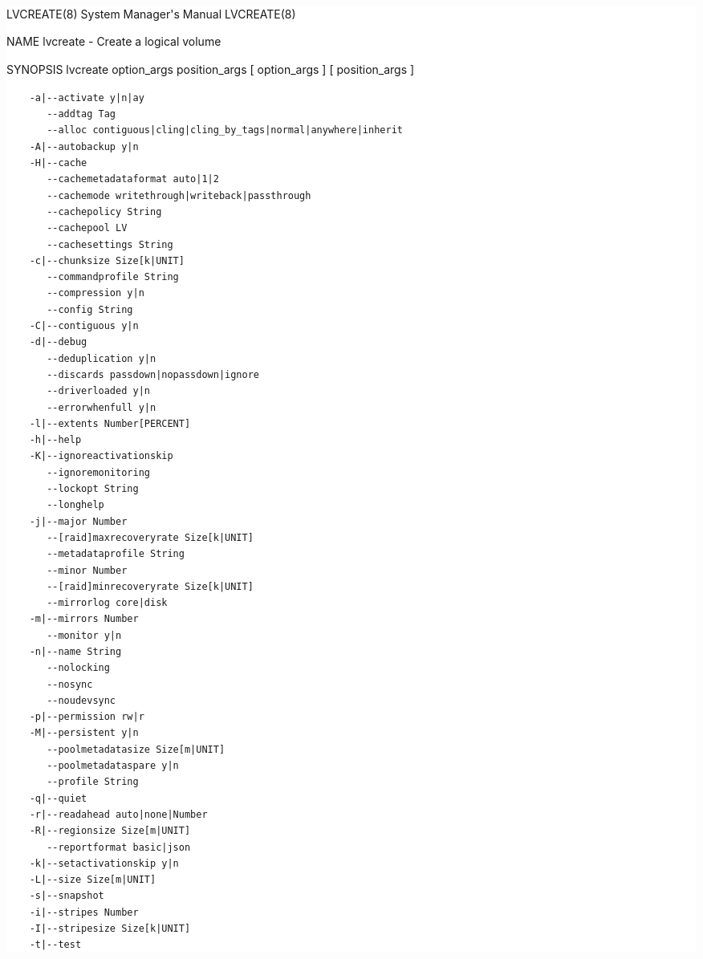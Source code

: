 LVCREATE(8)                                                                                System Manager's Manual                                                                                LVCREATE(8)

NAME
       lvcreate - Create a logical volume

SYNOPSIS
       lvcreate option_args position_args
           [ option_args ]
           [ position_args ]

        -a|--activate y|n|ay
           --addtag Tag
           --alloc contiguous|cling|cling_by_tags|normal|anywhere|inherit
        -A|--autobackup y|n
        -H|--cache
           --cachemetadataformat auto|1|2
           --cachemode writethrough|writeback|passthrough
           --cachepolicy String
           --cachepool LV
           --cachesettings String
        -c|--chunksize Size[k|UNIT]
           --commandprofile String
           --compression y|n
           --config String
        -C|--contiguous y|n
        -d|--debug
           --deduplication y|n
           --discards passdown|nopassdown|ignore
           --driverloaded y|n
           --errorwhenfull y|n
        -l|--extents Number[PERCENT]
        -h|--help
        -K|--ignoreactivationskip
           --ignoremonitoring
           --lockopt String
           --longhelp
        -j|--major Number
           --[raid]maxrecoveryrate Size[k|UNIT]
           --metadataprofile String
           --minor Number
           --[raid]minrecoveryrate Size[k|UNIT]
           --mirrorlog core|disk
        -m|--mirrors Number
           --monitor y|n
        -n|--name String
           --nolocking
           --nosync
           --noudevsync
        -p|--permission rw|r
        -M|--persistent y|n
           --poolmetadatasize Size[m|UNIT]
           --poolmetadataspare y|n
           --profile String
        -q|--quiet
        -r|--readahead auto|none|Number
        -R|--regionsize Size[m|UNIT]
           --reportformat basic|json
        -k|--setactivationskip y|n
        -L|--size Size[m|UNIT]
        -s|--snapshot
        -i|--stripes Number
        -I|--stripesize Size[k|UNIT]
        -t|--test